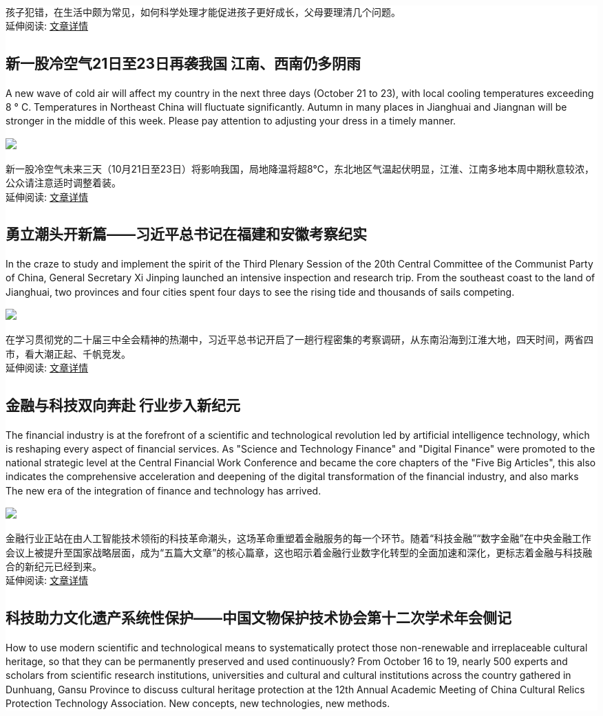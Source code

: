 孩子犯错，在生活中颇为常见，如何科学处理才能促进孩子更好成长，父母要理清几个问题。   
延伸阅读: [文章详情](https://news.cctv.com/2024/10/21/ARTIdHul1pp01JvOJCaTXTls241021.shtml)   

<qrcode title="孩子做错事家长该怎么办？" image="https://p4.img.cctvpic.com/photoworkspace/2024/10/21/2024102108552374792.jpg" />   

## 新一股冷空气21日至23日再袭我国 江南、西南仍多阴雨   
A new wave of cold air will affect my country in the next three days (October 21 to 23), with local cooling temperatures exceeding 8 ° C. Temperatures in Northeast China will fluctuate significantly. Autumn in many places in Jianghuai and Jiangnan will be stronger in the middle of this week. Please pay attention to adjusting your dress in a timely manner.   

<img src="https://p3.img.cctvpic.com/photoworkspace/2024/10/21/2024102109121716802.jpg" />   

新一股冷空气未来三天（10月21日至23日）将影响我国，局地降温将超8℃，东北地区气温起伏明显，江淮、江南多地本周中期秋意较浓，公众请注意适时调整着装。   
延伸阅读: [文章详情](https://news.cctv.com/2024/10/21/ARTIrd59wQamK4Po1iGEzktP241021.shtml)   

<qrcode title="新一股冷空气21日至23日再袭我国 江南、西南仍多阴雨" image="https://p3.img.cctvpic.com/photoworkspace/2024/10/21/2024102109121716802.jpg" />   

## 勇立潮头开新篇——习近平总书记在福建和安徽考察纪实   
In the craze to study and implement the spirit of the Third Plenary Session of the 20th Central Committee of the Communist Party of China, General Secretary Xi Jinping launched an intensive inspection and research trip. From the southeast coast to the land of Jianghuai, two provinces and four cities spent four days to see the rising tide and thousands of sails competing.   

<img src="https://p5.img.cctvpic.com/photoworkspace/2024/10/21/2024102108391225133.png" />   

在学习贯彻党的二十届三中全会精神的热潮中，习近平总书记开启了一趟行程密集的考察调研，从东南沿海到江淮大地，四天时间，两省四市，看大潮正起、千帆竞发。   
延伸阅读: [文章详情](https://news.cctv.com/2024/10/21/ARTInfGrSHJlz7gGtunoscMt241021.shtml)   

<qrcode title="勇立潮头开新篇——习近平总书记在福建和安徽考察纪实" image="https://p5.img.cctvpic.com/photoworkspace/2024/10/21/2024102108391225133.png" />   

## 金融与科技双向奔赴 行业步入新纪元   
The financial industry is at the forefront of a scientific and technological revolution led by artificial intelligence technology, which is reshaping every aspect of financial services. As "Science and Technology Finance" and "Digital Finance" were promoted to the national strategic level at the Central Financial Work Conference and became the core chapters of the "Five Big Articles", this also indicates the comprehensive acceleration and deepening of the digital transformation of the financial industry, and also marks The new era of the integration of finance and technology has arrived.   

<img src="https://p1.img.cctvpic.com/photoworkspace/2024/10/21/2024102108494770932.jpg" />   

金融行业正站在由人工智能技术领衔的科技革命潮头，这场革命重塑着金融服务的每一个环节。随着“科技金融”“数字金融”在中央金融工作会议上被提升至国家战略层面，成为“五篇大文章”的核心篇章，这也昭示着金融行业数字化转型的全面加速和深化，更标志着金融与科技融合的新纪元已经到来。   
延伸阅读: [文章详情](https://news.cctv.com/2024/10/21/ARTIAmhnsP0bJnUVu4k1EuC9241021.shtml)   

<qrcode title="金融与科技双向奔赴 行业步入新纪元" image="https://p1.img.cctvpic.com/photoworkspace/2024/10/21/2024102108494770932.jpg" />   

## 科技助力文化遗产系统性保护——中国文物保护技术协会第十二次学术年会侧记   
How to use modern scientific and technological means to systematically protect those non-renewable and irreplaceable cultural heritage, so that they can be permanently preserved and used continuously? From October 16 to 19, nearly 500 experts and scholars from scientific research institutions, universities and cultural and cultural institutions across the country gathered in Dunhuang, Gansu Province to discuss cultural heritage protection at the 12th Annual Academic Meeting of China Cultural Relics Protection Technology Association. New concepts, new technologies, new methods.   
